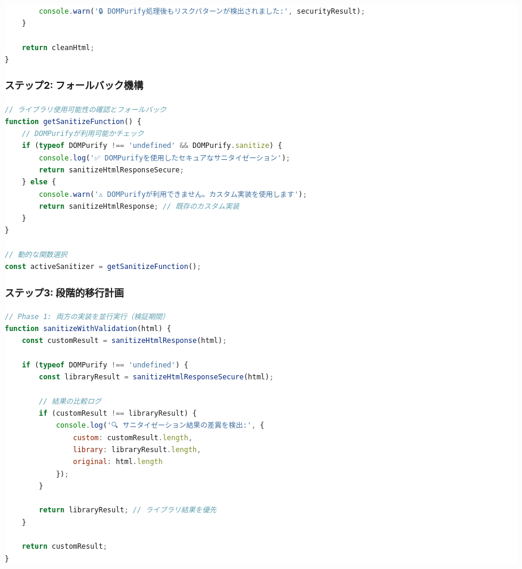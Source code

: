 ```javascript
        console.warn('🔒 DOMPurify処理後もリスクパターンが検出されました:', securityResult);
    }

    return cleanHtml;
}
```

### ステップ2: フォールバック機構

```javascript
// ライブラリ使用可能性の確認とフォールバック
function getSanitizeFunction() {
    // DOMPurifyが利用可能かチェック
    if (typeof DOMPurify !== 'undefined' && DOMPurify.sanitize) {
        console.log('✅ DOMPurifyを使用したセキュアなサニタイゼーション');
        return sanitizeHtmlResponseSecure;
    } else {
        console.warn('⚠️ DOMPurifyが利用できません。カスタム実装を使用します');
        return sanitizeHtmlResponse; // 既存のカスタム実装
    }
}

// 動的な関数選択
const activeSanitizer = getSanitizeFunction();
```

### ステップ3: 段階的移行計画

```javascript
// Phase 1: 両方の実装を並行実行（検証期間）
function sanitizeWithValidation(html) {
    const customResult = sanitizeHtmlResponse(html);
    
    if (typeof DOMPurify !== 'undefined') {
        const libraryResult = sanitizeHtmlResponseSecure(html);
        
        // 結果の比較ログ
        if (customResult !== libraryResult) {
            console.log('🔍 サニタイゼーション結果の差異を検出:', {
                custom: customResult.length,
                library: libraryResult.length,
                original: html.length
            });
        }
        
        return libraryResult; // ライブラリ結果を優先
    }
    
    return customResult;
}
```
